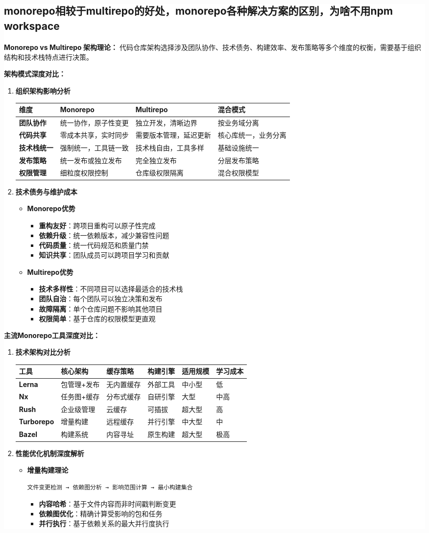 ## monorepo相较于multirepo的好处，monorepo各种解决方案的区别，为啥不用npm workspace

**Monorepo vs Multirepo 架构理论：**
代码仓库架构选择涉及团队协作、技术债务、构建效率、发布策略等多个维度的权衡，需要基于组织结构和技术栈特点进行决策。

**架构模式深度对比：**

1. **组织架构影响分析**
   
   | 维度 | Monorepo | Multirepo | 混合模式 |
   |------|----------|-----------|----------|
   | **团队协作** | 统一协作，原子性变更 | 独立开发，清晰边界 | 按业务域分离 |
   | **代码共享** | 零成本共享，实时同步 | 需要版本管理，延迟更新 | 核心库统一，业务分离 |
   | **技术栈统一** | 强制统一，工具链一致 | 技术栈自由，工具多样 | 基础设施统一 |
   | **发布策略** | 统一发布或独立发布 | 完全独立发布 | 分层发布策略 |
   | **权限管理** | 细粒度权限控制 | 仓库级权限隔离 | 混合权限模型 |

2. **技术债务与维护成本**
   
   - **Monorepo优势**
     - **重构友好**：跨项目重构可以原子性完成
     - **依赖升级**：统一依赖版本，减少兼容性问题
     - **代码质量**：统一代码规范和质量门禁
     - **知识共享**：团队成员可以跨项目学习和贡献
   
   - **Multirepo优势**
     - **技术多样性**：不同项目可以选择最适合的技术栈
     - **团队自治**：每个团队可以独立决策和发布
     - **故障隔离**：单个仓库问题不影响其他项目
     - **权限简单**：基于仓库的权限模型更直观

**主流Monorepo工具深度对比：**

1. **技术架构对比分析**

   | 工具 | 核心架构 | 缓存策略 | 构建引擎 | 适用规模 | 学习成本 |
   |------|----------|----------|----------|----------|----------|
   | **Lerna** | 包管理+发布 | 无内置缓存 | 外部工具 | 中小型 | 低 |
   | **Nx** | 任务图+缓存 | 分布式缓存 | 自研引擎 | 大型 | 中高 |
   | **Rush** | 企业级管理 | 云缓存 | 可插拔 | 超大型 | 高 |
   | **Turborepo** | 增量构建 | 远程缓存 | 并行引擎 | 中大型 | 中 |
   | **Bazel** | 构建系统 | 内容寻址 | 原生构建 | 超大型 | 极高 |

2. **性能优化机制深度解析**
   
   - **增量构建理论**
     ```
     文件变更检测 → 依赖图分析 → 影响范围计算 → 最小构建集合
     ```
     - **内容哈希**：基于文件内容而非时间戳判断变更
     - **依赖图优化**：精确计算受影响的包和任务
     - **并行执行**：基于依赖关系的最大并行度执行
   